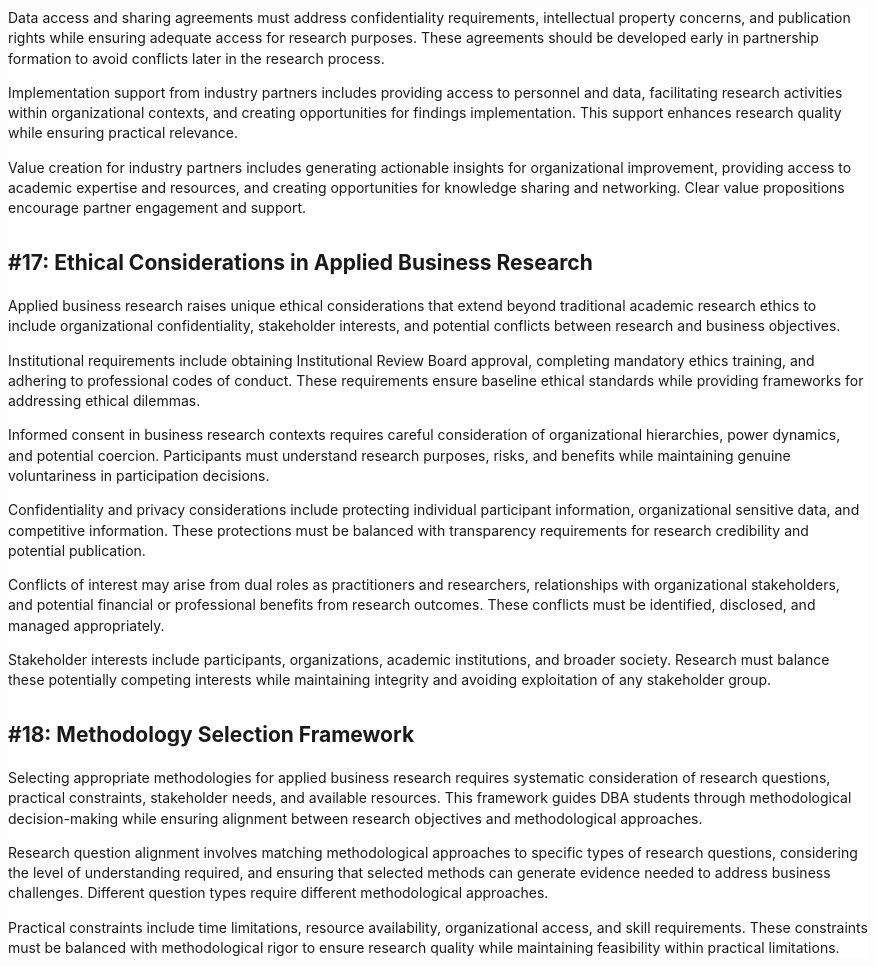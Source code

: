 Data access and sharing agreements must address confidentiality requirements, intellectual property concerns, and publication rights while ensuring adequate access for research purposes. These agreements should be developed early in partnership formation to avoid conflicts later in the research process.

Implementation support from industry partners includes providing access to personnel and data, facilitating research activities within organizational contexts, and creating opportunities for findings implementation. This support enhances research quality while ensuring practical relevance.

Value creation for industry partners includes generating actionable insights for organizational improvement, providing access to academic expertise and resources, and creating opportunities for knowledge sharing and networking. Clear value propositions encourage partner engagement and support.

## #17: Ethical Considerations in Applied Business Research

Applied business research raises unique ethical considerations that extend beyond traditional academic research ethics to include organizational confidentiality, stakeholder interests, and potential conflicts between research and business objectives.

Institutional requirements include obtaining Institutional Review Board approval, completing mandatory ethics training, and adhering to professional codes of conduct. These requirements ensure baseline ethical standards while providing frameworks for addressing ethical dilemmas.

Informed consent in business research contexts requires careful consideration of organizational hierarchies, power dynamics, and potential coercion. Participants must understand research purposes, risks, and benefits while maintaining genuine voluntariness in participation decisions.

Confidentiality and privacy considerations include protecting individual participant information, organizational sensitive data, and competitive information. These protections must be balanced with transparency requirements for research credibility and potential publication.

Conflicts of interest may arise from dual roles as practitioners and researchers, relationships with organizational stakeholders, and potential financial or professional benefits from research outcomes. These conflicts must be identified, disclosed, and managed appropriately.

Stakeholder interests include participants, organizations, academic institutions, and broader society. Research must balance these potentially competing interests while maintaining integrity and avoiding exploitation of any stakeholder group.

## #18: Methodology Selection Framework

Selecting appropriate methodologies for applied business research requires systematic consideration of research questions, practical constraints, stakeholder needs, and available resources. This framework guides DBA students through methodological decision-making while ensuring alignment between research objectives and methodological approaches.

Research question alignment involves matching methodological approaches to specific types of research questions, considering the level of understanding required, and ensuring that selected methods can generate evidence needed to address business challenges. Different question types require different methodological approaches.

Practical constraints include time limitations, resource availability, organizational access, and skill requirements. These constraints must be balanced with methodological rigor to ensure research quality while maintaining feasibility within practical limitations.
